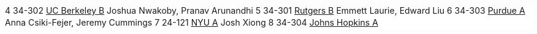 <td style="text-align:left;">
4
</td>
<td style="text-align:left;">
34-302
</td>
<td style="text-align:left;">
<a href = "#uc-berkeley-b">UC Berkeley B</a>
</td>
<td style="text-align:left;">
Joshua Nwakoby, Pranav Arunandhi
</td>
</tr>
<tr>
<td style="text-align:left;">
5
</td>
<td style="text-align:left;">
34-301
</td>
<td style="text-align:left;">
<a href = "#rutgers-b">Rutgers B</a>
</td>
<td style="text-align:left;">
Emmett Laurie, Edward Liu
</td>
</tr>
<tr>
<td style="text-align:left;">
6
</td>
<td style="text-align:left;">
34-303
</td>
<td style="text-align:left;">
<a href = "#purdue-a">Purdue A</a>
</td>
<td style="text-align:left;">
Anna Csiki-Fejer, Jeremy Cummings
</td>
</tr>
<tr>
<td style="text-align:left;">
7
</td>
<td style="text-align:left;">
24-121
</td>
<td style="text-align:left;">
<a href = "#nyu-a">NYU A</a>
</td>
<td style="text-align:left;">
Josh Xiong
</td>
</tr>
<tr>
<td style="text-align:left;">
8
</td>
<td style="text-align:left;">
34-304
</td>
<td style="text-align:left;">
<a href = "#johns-hopkins-a">Johns Hopkins A</a>
